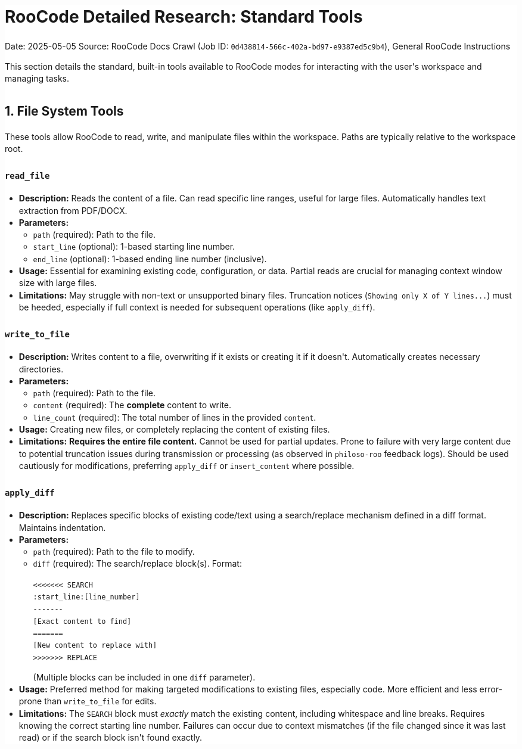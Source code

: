 # RooCode Detailed Research: Standard Tools

Date: 2025-05-05
Source: RooCode Docs Crawl (Job ID: `0d438814-566c-402a-bd97-e9387ed5c9b4`), General RooCode Instructions

This section details the standard, built-in tools available to RooCode modes for interacting with the user's workspace and managing tasks.

## 1. File System Tools

These tools allow RooCode to read, write, and manipulate files within the workspace. Paths are typically relative to the workspace root.

### `read_file`
- **Description:** Reads the content of a file. Can read specific line ranges, useful for large files. Automatically handles text extraction from PDF/DOCX.
- **Parameters:**
    - `path` (required): Path to the file.
    - `start_line` (optional): 1-based starting line number.
    - `end_line` (optional): 1-based ending line number (inclusive).
- **Usage:** Essential for examining existing code, configuration, or data. Partial reads are crucial for managing context window size with large files.
- **Limitations:** May struggle with non-text or unsupported binary files. Truncation notices (`Showing only X of Y lines...`) must be heeded, especially if full context is needed for subsequent operations (like `apply_diff`).

### `write_to_file`
- **Description:** Writes content to a file, overwriting if it exists or creating it if it doesn't. Automatically creates necessary directories.
- **Parameters:**
    - `path` (required): Path to the file.
    - `content` (required): The **complete** content to write.
    - `line_count` (required): The total number of lines in the provided `content`.
- **Usage:** Creating new files, or completely replacing the content of existing files.
- **Limitations:** **Requires the entire file content.** Cannot be used for partial updates. Prone to failure with very large content due to potential truncation issues during transmission or processing (as observed in `philoso-roo` feedback logs). Should be used cautiously for modifications, preferring `apply_diff` or `insert_content` where possible.

### `apply_diff`
- **Description:** Replaces specific blocks of existing code/text using a search/replace mechanism defined in a diff format. Maintains indentation.
- **Parameters:**
    - `path` (required): Path to the file to modify.
    - `diff` (required): The search/replace block(s). Format:
      ```
      <<<<<<< SEARCH
      :start_line:[line_number]
      -------
      [Exact content to find]
      =======
      [New content to replace with]
      >>>>>>> REPLACE
      ```
      (Multiple blocks can be included in one `diff` parameter).
- **Usage:** Preferred method for making targeted modifications to existing files, especially code. More efficient and less error-prone than `write_to_file` for edits.
- **Limitations:** The `SEARCH` block must *exactly* match the existing content, including whitespace and line breaks. Requires knowing the correct starting line number. Failures can occur due to context mismatches (if the file changed since it was last read) or if the search block isn't found exactly.